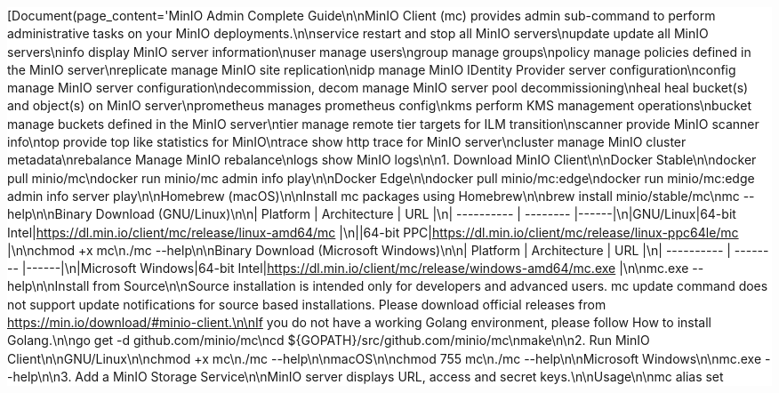 
[Document(page_content='MinIO Admin Complete Guide\n\nMinIO Client (mc) provides admin sub-command to perform administrative tasks on your MinIO deployments.\n\nservice              restart and stop all MinIO servers\nupdate               update all MinIO servers\ninfo                 display MinIO server information\nuser                 manage users\ngroup                manage groups\npolicy               manage policies defined in the MinIO server\nreplicate            manage MinIO site replication\nidp                  manage MinIO IDentity Provider server configuration\nconfig               manage MinIO server configuration\ndecommission, decom  manage MinIO server pool decommissioning\nheal                 heal bucket(s) and object(s) on MinIO server\nprometheus           manages prometheus config\nkms                  perform KMS management operations\nbucket               manage buckets defined in the MinIO server\ntier                 manage remote tier targets for ILM transition\nscanner              provide MinIO scanner info\ntop                  provide top like statistics for MinIO\ntrace                show http trace for MinIO server\ncluster              manage MinIO cluster metadata\nrebalance            Manage MinIO rebalance\nlogs                 show MinIO logs\n\n1.  Download MinIO Client\n\nDocker Stable\n\ndocker pull minio/mc\ndocker run minio/mc admin info play\n\nDocker Edge\n\ndocker pull minio/mc:edge\ndocker run minio/mc:edge admin info server play\n\nHomebrew (macOS)\n\nInstall mc packages using Homebrew\n\nbrew install minio/stable/mc\nmc --help\n\nBinary Download (GNU/Linux)\n\n| Platform | Architecture | URL |\n| ---------- | -------- |------|\n|GNU/Linux|64-bit Intel|https://dl.min.io/client/mc/release/linux-amd64/mc |\n||64-bit PPC|https://dl.min.io/client/mc/release/linux-ppc64le/mc |\n\nchmod +x mc\n./mc --help\n\nBinary Download (Microsoft Windows)\n\n| Platform | Architecture | URL |\n| ---------- | -------- |------|\n|Microsoft Windows|64-bit Intel|https://dl.min.io/client/mc/release/windows-amd64/mc.exe |\n\nmc.exe --help\n\nInstall from Source\n\nSource installation is intended only for developers and advanced users. mc update command does not support update notifications for source based installations. Please download official releases from https://min.io/download/#minio-client.\n\nIf you do not have a working Golang environment, please follow How to install Golang.\n\ngo get -d github.com/minio/mc\ncd ${GOPATH}/src/github.com/minio/mc\nmake\n\n2. Run MinIO Client\n\nGNU/Linux\n\nchmod +x mc\n./mc --help\n\nmacOS\n\nchmod 755 mc\n./mc --help\n\nMicrosoft Windows\n\nmc.exe --help\n\n3. Add a MinIO Storage Service\n\nMinIO server displays URL, access and secret keys.\n\nUsage\n\nmc alias set <ALIAS>